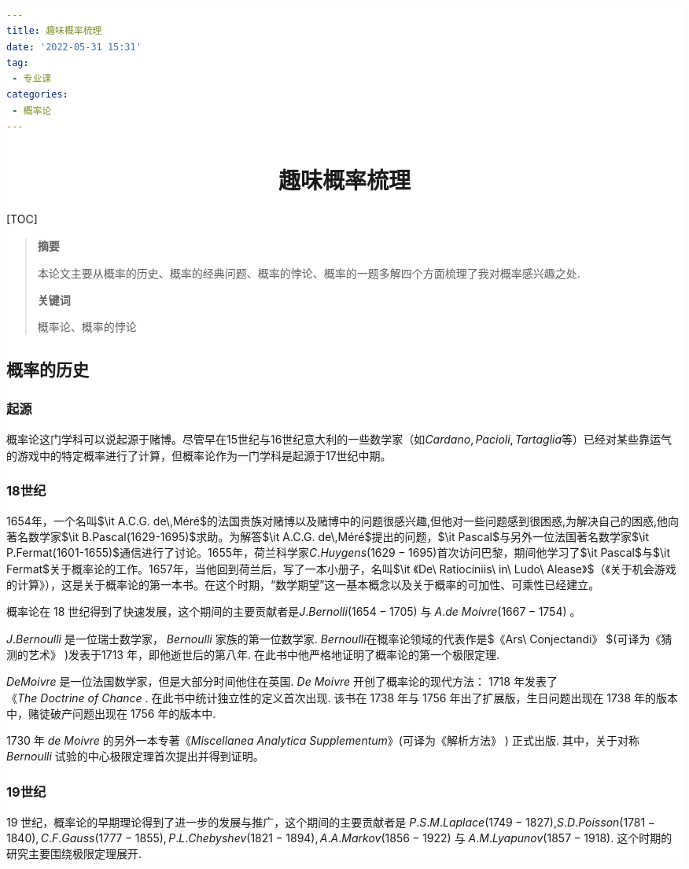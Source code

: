 ```yaml
---
title: 趣味概率梳理
date: '2022-05-31 15:31'
tag:
 - 专业课
categories:
 - 概率论
---
```


<center><h1>
    趣味概率梳理
    </h1></center>


[TOC]


> **摘要**
>
> 本论文主要从概率的历史、概率的经典问题、概率的悖论、概率的一题多解四个方面梳理了我对概率感兴趣之处.
>
> **关键词**
>
> 概率论、概率的悖论

## 概率的历史

### 起源

概率论这门学科可以说起源于赌博。尽管早在15世纪与16世纪意大利的一些数学家（如$Cardano,Pacioli,Tartaglia$等）已经对某些靠运气的游戏中的特定概率进行了计算，但概率论作为一门学科是起源于17世纪中期。
### 18世纪	
1654年，一个名叫$\it A.C.G. de\,Méré$的法国贵族对赌博以及赌博中的问题很感兴趣,但他对一些问题感到很困惑,为解决自己的困惑,他向著名数学家$\it B.Pascal(1629-1695)$求助。为解答$\it A.C.G. de\,Méré$提出的问题，$\it Pascal$与另外一位法国著名数学家$\it P.Fermat(1601-1655)$通信进行了讨论。1655年，荷兰科学家$C.Huygens(1629-1695)$首次访问巴黎，期间他学习了$\it Pascal$与$\it Fermat$关于概率论的工作。1657年，当他回到荷兰后，写了一本小册子，名叫$\it 《De\ Ratiociniis\ in\ Ludo\ Alease》$（《关于机会游戏的计算》），这是关于概率论的第一本书。在这个时期，“数学期望”这一基本概念以及关于概率的可加性、可乘性已经建立。  

概率论在 18 世纪得到了快速发展，这个期间的主要贡献者是$J. Bernolli(1654-1705)$ 与 $A. de\ Moivre (1667-1754)$  。  

$J. Bernoulli$ 是一位瑞士数学家， $Bernoulli$ 家族的第一位数学家. $Bernoulli$在概率论领域的代表作是$《Ars\ Conjectandi》 $(可译为《猜测的艺术》 )发表于1713 年，即他逝世后的第八年. 在此书中他严格地证明了概率论的第一个极限定理.    

$De Moivre$ 是一位法国数学家，但是大部分时间他住在英国. $De\ Moivre$ 开创了概率论的现代方法： 1718 年发表了$《The\ Doctrine\ of\ Chance$ . 在此书中统计独立性的定义首次出现. 该书在 1738 年与 1756 年出了扩展版，生日问题出现在 1738 年的版本中，赌徒破产问题出现在 1756 年的版本中.    

1730 年 $de\ Moivre$ 的另外一本专著$《Miscellanea\ Analytica\ Supplementum》$(可译为《解析方法》 ) 正式出版. 其中，关于对称 $Bernoulli$ 试验的中心极限定理首次提出并得到证明。

### 19世纪

19 世纪，概率论的早期理论得到了进一步的发展与推广，这个期间的主要贡献者是 $P. S. M. Laplace (1749-1827),$$S. D. Poisson (1781-1840), C. F.Gauss (1777-1855), P. L. Chebyshev (1821-1894), A. A. Markov (1856-1922)$
与 $A. M. Lyapunov (1857-1918)$. 这个时期的研究主要围绕极限定理展开.  
